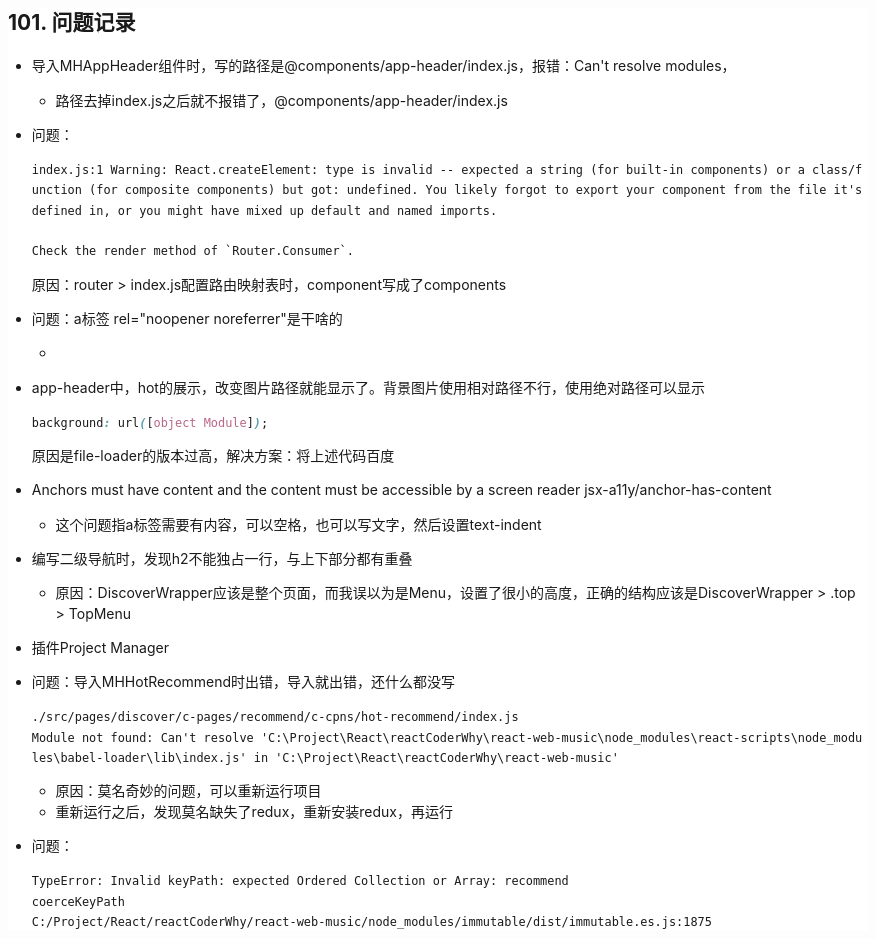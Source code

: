 ## 101. 问题记录

* 导入MHAppHeader组件时，写的路径是@components/app-header/index.js，报错：Can't resolve modules，
  * 路径去掉index.js之后就不报错了，@components/app-header/index.js

* 问题：

  ```
  index.js:1 Warning: React.createElement: type is invalid -- expected a string (for built-in components) or a class/function (for composite components) but got: undefined. You likely forgot to export your component from the file it's defined in, or you might have mixed up default and named imports.
  
  Check the render method of `Router.Consumer`.
  ```

  原因：router > index.js配置路由映射表时，component写成了components

* 问题：a标签 rel="noopener noreferrer"是干啥的

  * 

* app-header中，hot的展示，改变图片路径就能显示了。背景图片使用相对路径不行，使用绝对路径可以显示

  ```css
  background: url([object Module]);
  ```

  原因是file-loader的版本过高，解决方案：将上述代码百度

* Anchors must have content and the content must be accessible by a screen reader  jsx-a11y/anchor-has-content

  * 这个问题指a标签需要有内容，可以空格，也可以写文字，然后设置text-indent

* 编写二级导航时，发现h2不能独占一行，与上下部分都有重叠

  * 原因：DiscoverWrapper应该是整个页面，而我误以为是Menu，设置了很小的高度，正确的结构应该是DiscoverWrapper > .top > TopMenu

* 插件Project Manager

* 问题：导入MHHotRecommend时出错，导入就出错，还什么都没写

  ```
  ./src/pages/discover/c-pages/recommend/c-cpns/hot-recommend/index.js
  Module not found: Can't resolve 'C:\Project\React\reactCoderWhy\react-web-music\node_modules\react-scripts\node_modules\babel-loader\lib\index.js' in 'C:\Project\React\reactCoderWhy\react-web-music'
  ```

  * 原因：莫名奇妙的问题，可以重新运行项目
  * 重新运行之后，发现莫名缺失了redux，重新安装redux，再运行

* 问题：

  ```
  TypeError: Invalid keyPath: expected Ordered Collection or Array: recommend
  coerceKeyPath
  C:/Project/React/reactCoderWhy/react-web-music/node_modules/immutable/dist/immutable.es.js:1875
  ```
